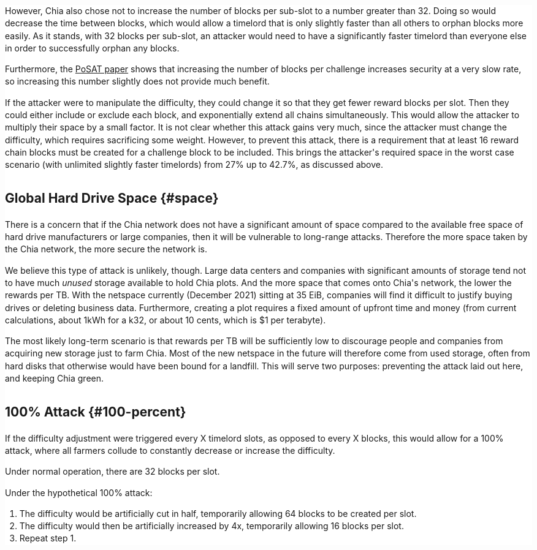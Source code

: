 However, Chia also chose not to increase the number of blocks per sub-slot to a number greater than 32. Doing so would decrease the time between blocks, which would allow a timelord that is only slightly faster than all others to orphan blocks more easily. As it stands, with 32 blocks per sub-slot, an attacker would need to have a significantly faster timelord than everyone else in order to successfully orphan any blocks.

Furthermore, the [PoSAT paper](https://arxiv.org/abs/2010.08154) shows that increasing the number of blocks per challenge increases security at a very slow rate, so increasing this number slightly does not provide much benefit.

If the attacker were to manipulate the difficulty, they could change it so that they get fewer reward blocks per slot. Then they could either include or exclude each block, and exponentially extend all chains simultaneously. This would allow the attacker to multiply their space by a small factor. It is not clear whether this attack gains very much, since the attacker must change the difficulty, which requires sacrificing some weight. However, to prevent this attack, there is a requirement that at least 16 reward chain blocks must be created for a challenge block to be included. This brings the attacker's required space in the worst case scenario (with unlimited slightly faster timelords) from 27% up to 42.7%, as discussed above.

## Global Hard Drive Space {#space}

There is a concern that if the Chia network does not have a significant amount of space compared to the available free space of hard drive manufacturers or large companies, then it will be vulnerable to long-range attacks. Therefore the more space taken by the Chia network, the more secure the network is.

We believe this type of attack is unlikely, though. Large data centers and companies with significant amounts of storage tend not to have much _unused_ storage available to hold Chia plots. And the more space that comes onto Chia's network, the lower the rewards per TB. With the netspace currently (December 2021) sitting at 35 EiB, companies will find it difficult to justify buying drives or deleting business data. Furthermore, creating a plot requires a fixed amount of upfront time and money (from current calculations, about 1kWh for a k32, or about 10 cents, which is $1 per terabyte).

The most likely long-term scenario is that rewards per TB will be sufficiently low to discourage people and companies from acquiring new storage just to farm Chia. Most of the new netspace in the future will therefore come from used storage, often from hard disks that otherwise would have been bound for a landfill. This will serve two purposes: preventing the attack laid out here, and keeping Chia green.

## 100% Attack {#100-percent}

If the difficulty adjustment were triggered every X timelord slots, as opposed to every X blocks, this would allow for a 100% attack, where all farmers collude to constantly decrease or increase the difficulty.

Under normal operation, there are 32 blocks per slot.

Under the hypothetical 100% attack:

1. The difficulty would be artificially cut in half, temporarily allowing 64 blocks to be created per slot.
2. The difficulty would then be artificially increased by 4x, temporarily allowing 16 blocks per slot.
3. Repeat step 1.
